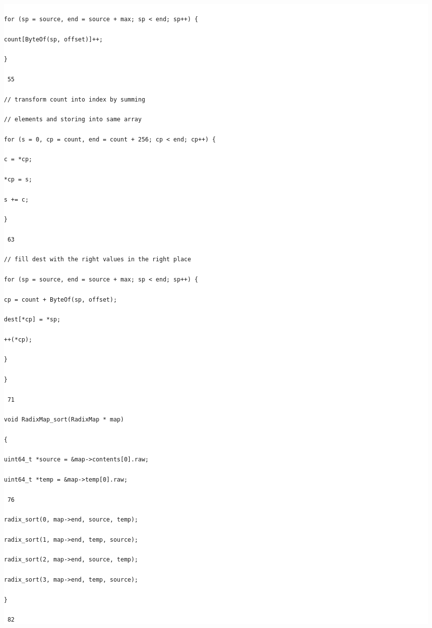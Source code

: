 ```

for (sp = source, end = source + max; sp < end; sp++) {

count[ByteOf(sp, offset)]++;

}

 55

// transform count into index by summing

// elements and storing into same array

for (s = 0, cp = count, end = count + 256; cp < end; cp++) {

c = *cp;

*cp = s;

s += c;

}

 63

// fill dest with the right values in the right place

for (sp = source, end = source + max; sp < end; sp++) {

cp = count + ByteOf(sp, offset);

dest[*cp] = *sp;

++(*cp);

}

}

 71

void RadixMap_sort(RadixMap * map)

{

uint64_t *source = &map->contents[0].raw;

uint64_t *temp = &map->temp[0].raw;

 76

radix_sort(0, map->end, source, temp);

radix_sort(1, map->end, temp, source);

radix_sort(2, map->end, source, temp);

radix_sort(3, map->end, temp, source);

}

 82

```